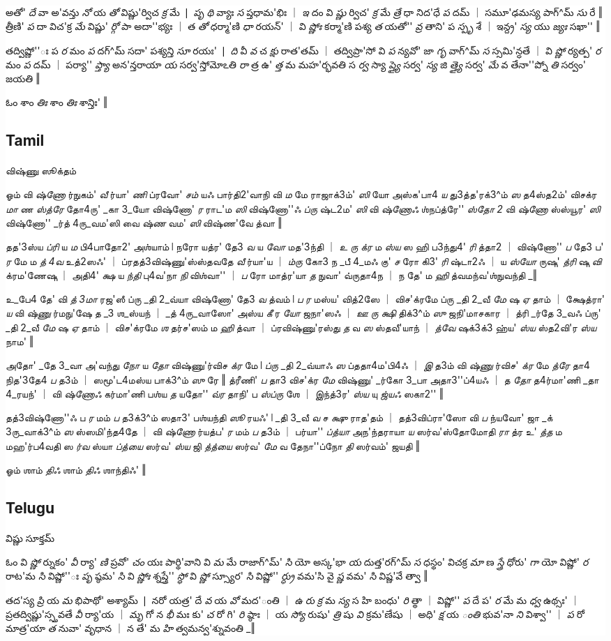 అతో' _దే_ వా అ'వన్తు _నో_ య _తో_ విష్ణు'ర్విచ _క్ర_ మే ❘ _పృ_ _థి_ వ్యాః _స_ ప్తధామ'భిః ｜ _ఇ_ దం వి _ష్ణు_ ర్విచ' _క్ర_ మే _త్రే_ ధా నిద'ధే _ప_ దమ్ ｜ సమూ'ఢమస్య పాగ్^మ్ _సు_ రే ‖ త్రీణి' _ప_ దా విచ'క్ర _మే_ విష్ణు' _ర్గో_ పా అదా''భ్యః ｜ త _తో_ ధర్మా'ణి _ధా_ రయన్' ｜ వి _ష్ణోః_ కర్మా'ణి పశ్య _త_ యతో'' _వ్ర_ తాని' ప _స్పృ_ శే ｜ ఇన్ద్ర' _స్య_ యు _జ్యః_ సఖా'' ‖  

తద్విష్ణో''ః ప _ర_ మం _ప_ దగ్^మ్ సదా' పశ్యన్తి _సూ_ రయః' ❘ _ది_ వీ _వ_ చ _క్షు_ రాత'తమ్ ｜ తద్విప్రా'సో వి _ప_ న్యవో' జా _గృ_ వాగ్^మ్ _స_ స్సమి'న్ధతే ｜ వి _ష్ణో_ ర్యత్ప' _ర_ మం _ప_ దమ్ ｜ పర్యా'' _ప్త్యా_ అన'న్తరాయా _య_ సర్వ'స్తోమోఽతి _రా_ త్ర ఉ' _త్త_ మ మహ'ర్భవతి స _ర్వ_ స్యా _ప్త్యై_ సర్వ' _స్య_ జి _త్త్యై_ సర్వ' _మే_ వ తేనా''ప్నో _తి_ సర్వం' జయతి ‖  

ఓం శాం _తిః_ శాం _తిః_ శాన్తిః' ‖  

## Tamil

விஷ்ணு ஸூக்தம்  

ஓம் வி _ஷ்ணோ_ ர்நுகம்' _வீ_ ர்யா' _ணி_ ப்ரவோ' _சம்_ யஃ பார்தி2'வாநி வி _ம_ மே ராஜாக்3ம்' _ஸி_ யோ அஸ்க'பா4 _ய_ து3த்த'ரக்3^ம் _ஸ_ த4ஸ்த2ம்' விசக்ர _மா_ ண _ஸ்த்ரே_ தோ4ரு' _கா 3_யோ விஷ்ணோ' _ர_ ராட'ம _ஸி_ விஷ்ணோ''ஃ _ப்ரு_ ஷ்ட2ம' _ஸி_ வி _ஷ்ணோஃ_ ஶ்நப்த்ரே'' _ஸ்தோ 2_ வி _ஷ்ணோ_ ஸ்ஸ்யூர' _ஸி_ விஷ்ணோ'' _ர்த் 4ரு_வம'ஸி வை _ஷ்ண_ வம' _ஸி_ விஷ்ண'வே த்வா ‖  

தத'3ஸ்ய _ப்ரி_ ய _ம_ பி4பாதோ2' அஶ்யாம் ❘ நரோ யத்ர' தே3 _வ_ ய _வோ_ மத'3ந்தி ｜ _உ_ _ரு_ _க்ர_ ம _ஸ்ய_ ஸ ஹி ப3ந்து4' _ரி_ த்தா2 ｜ விஷ்ணோ'' _ப_ தே3 ப' _ர_ மே ம _த் 4வ_ உத்2ஸஃ' ｜ ப்ரதத்3விஷ்ணு'ஸ்ஸ்தவதே _வீ_ ர்யா'ய ｜ _ம்ரு_ கோ3 ந _பீ 4_மஃ கு' _ச_ ரோ கி3' _ரி_ ஷ்டா2ஃ ｜ ய _ஸ்யோ_ ருஷு' _த்ரி_ ஷு _வி_ க்ரம'ணேஷு ｜ அதி4' _க்ஷ_ ய _ந்தி_ பு4வ'நா _நி_ விஶ்வா'' ｜ _ப_ ரோ மாத்ர'யா _த_ நுவா' வ்ருதா4ந ｜ ந தே' ம _ஹி_ த்வமந்வ'ஶ்நுவந்தி _‖  

உ_பே4 தே' வி _த் 3மா_ ரஜ'ஸீ ப்ரு _தி 2_வ்யா விஷ்ணோ' தே3 _வ_ த்வம் ❘ _ப_ _ர_ மஸ்ய' வித்2ஸே ｜ விச'க்ரமே ப்ரு _தி 2_வீ _மே_ ஷ _ஏ_ தாம் ｜ க்ஷேத்ரா' _ய_ வி _ஷ்ணு_ ர்மநு'ஷே த _3 ஶ_ஸ்யந் ｜ _த் 4ரு_வாஸோ' அஸ்ய _கீ_ ர _யோ_ ஜநா'ஸஃ ｜ _ஊ_ _ரு_ _க்ஷி_ திக்3^ம் _ஸு_ ஜநி'மாசகார ｜ த்ரி _ர்தே 3_வஃ ப்ரு' _தி 2_வீ _மே_ ஷ _ஏ_ தாம் ｜ விச'க்ரமே _ஶ_ தர்ச'ஸம் ம _ஹி_ த்வா ｜ ப்ரவிஷ்ணு'ரஸ்து _த_ வ _ஸ_ ஸ்தவீ'யாந் ｜ _த்வே_ ஷக்3க்3 ஹ்ய' _ஸ்ய_ ஸ்த2வி'ர _ஸ்ய_ நாம' ‖  

அதோ' _தே 3_வா அ'வந்து _நோ_ ய _தோ_ விஷ்ணு'ர்விச _க்ர_ மே ❘ _ப்ரு_ _தி 2_வ்யாஃ _ஸ_ ப்ததா4ம'பி4ஃ ｜ _இ_ த3ம் வி _ஷ்ணு_ ர்விச' _க்ர_ மே _த்ரே_ தா4 நித'3தே4 _ப_ த3ம் ｜ ஸமூ'ட4மஸ்ய பாக்3^ம் _ஸு_ ரே ‖ த்ரீணி' _ப_ தா3 விச'க்ர _மே_ விஷ்ணு' _ர்கோ 3_பா அதா3''ப்4யஃ ｜ த _தோ_ த4ர்மா'ணி _தா 4_ரயந்' ｜ வி _ஷ்ணோஃ_ கர்மா'ணி பஶ்ய _த_ யதோ'' _வ்ர_ தாநி' ப _ஸ்ப்ரு_ ஶே ｜ இந்த்3ர' _ஸ்ய_ யு _ஜ்யஃ_ ஸகா2'' ‖  

தத்3விஷ்ணோ''ஃ ப _ர_ மம் _ப_ த3க்3^ம் ஸதா3' பஶ்யந்தி _ஸூ_ ரயஃ' ❘ _தி 3_வீ _வ_ ச _க்ஷு_ ராத'தம் ｜ தத்3விப்ரா'ஸோ வி _ப_ ந்யவோ' ஜா _க் 3ரு_வாக்3^ம் _ஸ_ ஸ்ஸமி'ந்த4தே ｜ வி _ஷ்ணோ_ ர்யத்ப' _ர_ மம் _ப_ த3ம் ｜ பர்யா'' _ப்த்யா_ அந'ந்தராயா _ய_ ஸர்வ'ஸ்தோமோதி _ரா_ த்ர உ' _த்த_ ம மஹ'ர்ப4வதி ஸ _ர்வ_ ஸ்யா _ப்த்யை_ ஸர்வ' _ஸ்ய_ ஜி _த்த்யை_ ஸர்வ' _மே_ வ தேநா''ப்நோ _தி_ ஸர்வம்' ஜயதி ‖  

ஓம் ஶாம் _திஃ_ ஶாம் _திஃ_ ஶாந்திஃ' ‖  

## Telugu

విష్ణు సూక్తమ్  

ఓం వి _ష్ణో_ ర్నుకం' _వీ_ ర్యా' _ణి_ ప్రవో' _చం_ యః పార్థి'వాని వి _మ_ మే రాజాగ్^మ్' _సి_ యో అస్క'భా _య_ దుత్త'రగ్^మ్ _స_ ధస్థం' విచక్ర _మా_ ణ _స్త్రే_ ధోరు' _గా_ యో విష్ణో' _ర_ రాట'మ _సి_ విష్ణో''ః _పృ_ ష్ఠమ' _సి_ వి _ష్ణోః_ శ్నప్త్రే'' _స్థో_ వి _ష్ణో_ స్స్యూర' _సి_ విష్ణో'' _ర్ధ్రు_ వమ'సి వై _ష్ణ_ వమ' _సి_ విష్ణ'వే త్వా ‖  

తద'స్య _ప్రి_ య _మ_ భిపాథో' అశ్యామ్ ❘ నరో యత్ర' దే _వ_ య _వో_ మద'ంతి ｜ _ఉ_ _రు_ _క్ర_ మ _స్య_ స హి బంధు' _రి_ త్థా ｜ విష్ణో'' _ప_ దే ప' _ర_ మే మ _ధ్వ_ ఉథ్సః' ｜ ప్రతద్విష్ణు'స్స్తవతే _వీ_ ర్యా'య ｜ _మృ_ గో న _భీ_ మః కు' _చ_ రో గి' _రి_ ష్ఠాః ｜ య _స్యో_ రుషు' _త్రి_ షు _వి_ క్రమ'ణేషు ｜ అధి' _క్ష_ య _ంతి_ భువ'నా _ని_ విశ్వా'' ｜ _ప_ రో మాత్ర'యా _త_ నువా' వృధాన ｜ న తే' మ _హి_ త్వమన్వ'శ్నువంతి _‖  
